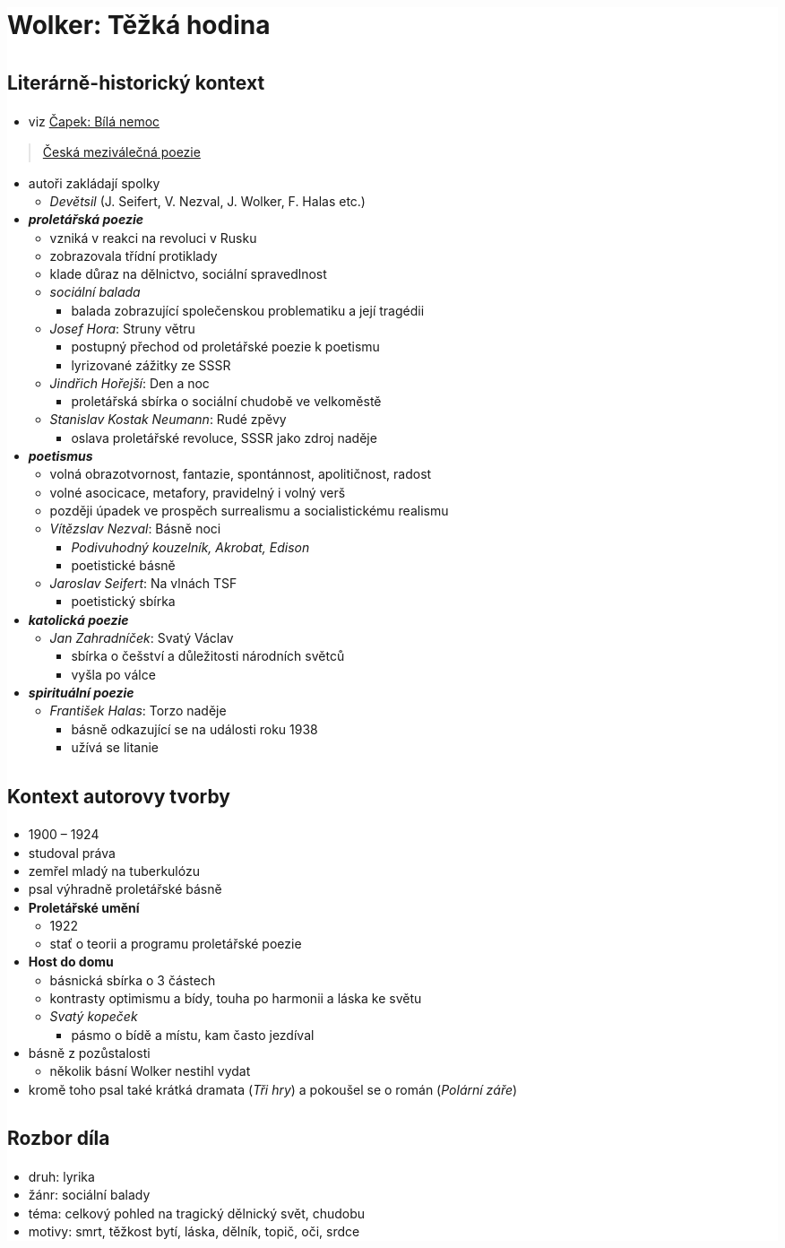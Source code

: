 # Wolker: Těžká hodina
## Literárně-historický kontext
- viz [Čapek: Bílá nemoc](#literárně-historický-kontext-13)

> [Česká meziválečná poezie](/notes/school/czech/literature/literary-history/czech-literature-between-wars#poezie)

- autoři zakládají spolky
    - *Devětsil* (J. Seifert, V. Nezval, J. Wolker, F. Halas etc.)
- ***proletářská poezie***
    - vzniká v reakci na revoluci v Rusku
    - zobrazovala třídní protiklady
    - klade důraz na dělnictvo, sociální spravedlnost
    - *sociální balada*
        - balada zobrazující společenskou problematiku a její tragédii
    - *Josef Hora*: Struny větru
        - postupný přechod od proletářské poezie k poetismu
        - lyrizované zážitky ze SSSR
    - *Jindřich Hořejší*: Den a noc
        - proletářská sbírka o sociální chudobě ve velkoměstě
    - *Stanislav Kostak Neumann*: Rudé zpěvy
        - oslava proletářské revoluce, SSSR jako zdroj naděje
- ***poetismus***
    - volná obrazotvornost, fantazie, spontánnost, apolitičnost, radost
    - volné asocicace, metafory, pravidelný i volný verš
    - později úpadek ve prospěch surrealismu a socialistickému realismu
    - *Vítězslav Nezval*: Básně noci
        - *Podivuhodný kouzelník, Akrobat, Edison*
        - poetistické básně
    - *Jaroslav Seifert*: Na vlnách TSF
        - poetistický sbírka
- ***katolická poezie***
    - *Jan Zahradníček*: Svatý Václav
        - sbírka o češství a důležitosti národních světců
        - vyšla po válce
- ***spirituální poezie***
    - *František Halas*: Torzo naděje
        - básně odkazující se na události roku 1938
        - užívá se litanie
## Kontext autorovy tvorby
- 1900 – 1924
- studoval práva
- zemřel mladý na tuberkulózu
- psal výhradně proletářské básně
- **Proletářské umění**
    - 1922
    - stať o teorii a programu proletářské poezie
- **Host do domu**
    - básnická sbírka o 3 částech
    - kontrasty optimismu a bídy, touha po harmonii a láska ke světu
    - *Svatý kopeček*
        - pásmo o bídě a místu, kam často jezdíval
- básně z pozůstalosti
    - několik básní Wolker nestihl vydat
- kromě toho psal také krátká dramata (*Tři hry*) a pokoušel se o román (*Polární záře*)
## Rozbor díla
- druh: lyrika
- žánr: sociální balady
- téma: celkový pohled na tragický dělnický svět, chudobu
- motivy: smrt, těžkost bytí, láska, dělník, topič, oči, srdce